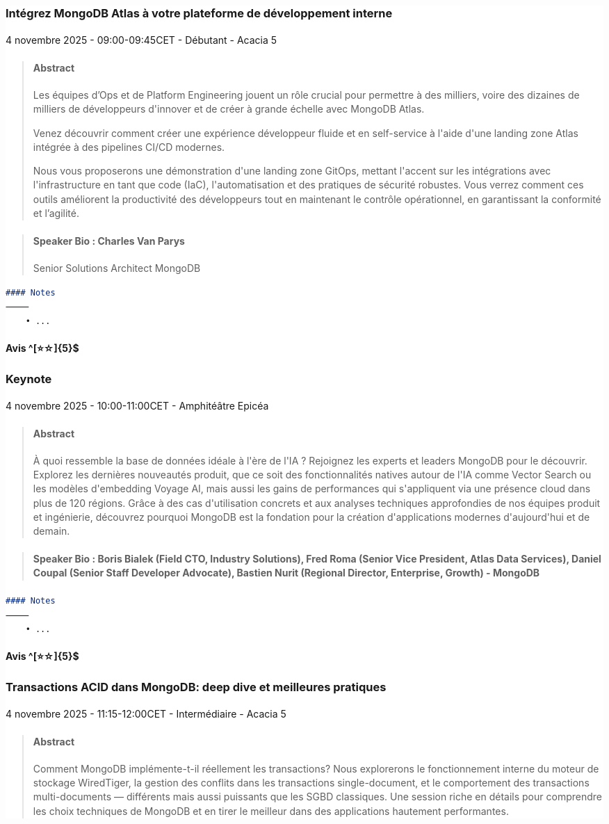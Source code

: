 ### Intégrez MongoDB Atlas à votre plateforme de développement interne
4 novembre 2025 - 09:00-09:45CET - Débutant - Acacia 5
> #### Abstract
>
> Les équipes d’Ops et de Platform Engineering jouent un rôle crucial pour permettre à des milliers, voire des dizaines de milliers de développeurs d'innover et de créer à grande échelle avec MongoDB Atlas.
>
> Venez découvrir comment créer une expérience développeur fluide et en self-service à l'aide d'une landing zone Atlas intégrée à des pipelines CI/CD modernes.
>
> Nous vous proposerons une démonstration d'une landing zone GitOps, mettant l'accent sur les intégrations avec l'infrastructure en tant que code (IaC), l'automatisation et des pratiques de sécurité robustes. Vous verrez comment ces outils améliorent la productivité des développeurs tout en maintenant le contrôle opérationnel, en garantissant la conformité et l’agilité.

> #### Speaker Bio : Charles Van Parys
>Senior Solutions Architect
>MongoDB

```markdown
#### Notes
⸻
	• ...
```
#### Avis ^[⭐☆]{5}$

### Keynote
4 novembre 2025 - 10:00-11:00CET - Amphitéâtre Epicéa
> #### Abstract
>
> À quoi ressemble la base de données idéale à l'ère de l'IA ? Rejoignez les experts et leaders MongoDB pour le découvrir. Explorez les dernières nouveautés produit, que ce soit des fonctionnalités natives autour de l'IA comme Vector Search ou les modèles d'embedding Voyage AI, mais aussi les gains de performances qui s'appliquent via une présence cloud dans plus de 120 régions. Grâce à des cas d'utilisation concrets et aux analyses techniques approfondies de nos équipes produit et ingénierie, découvrez pourquoi MongoDB est la fondation pour la création d'applications modernes d'aujourd'hui et de demain.

> #### Speaker Bio : Boris Bialek (Field CTO, Industry Solutions), Fred Roma (Senior Vice President, Atlas Data Services), Daniel Coupal (Senior Staff Developer Advocate), Bastien Nurit (Regional Director, Enterprise, Growth) - MongoDB

```markdown
#### Notes
⸻
	• ...
```
#### Avis ^[⭐☆]{5}$

### Transactions ACID dans MongoDB: deep dive et meilleures pratiques
4 novembre 2025 - 11:15-12:00CET - Intermédiaire - Acacia 5
> #### Abstract
>
> Comment MongoDB implémente-t-il réellement les transactions? Nous explorerons le fonctionnement interne du moteur de stockage WiredTiger, la gestion des conflits dans les transactions single-document, et le comportement des transactions multi-documents — différents mais aussi puissants que les SGBD classiques. Une session riche en détails pour comprendre les choix techniques de MongoDB et en tirer le meilleur dans des applications hautement performantes.

